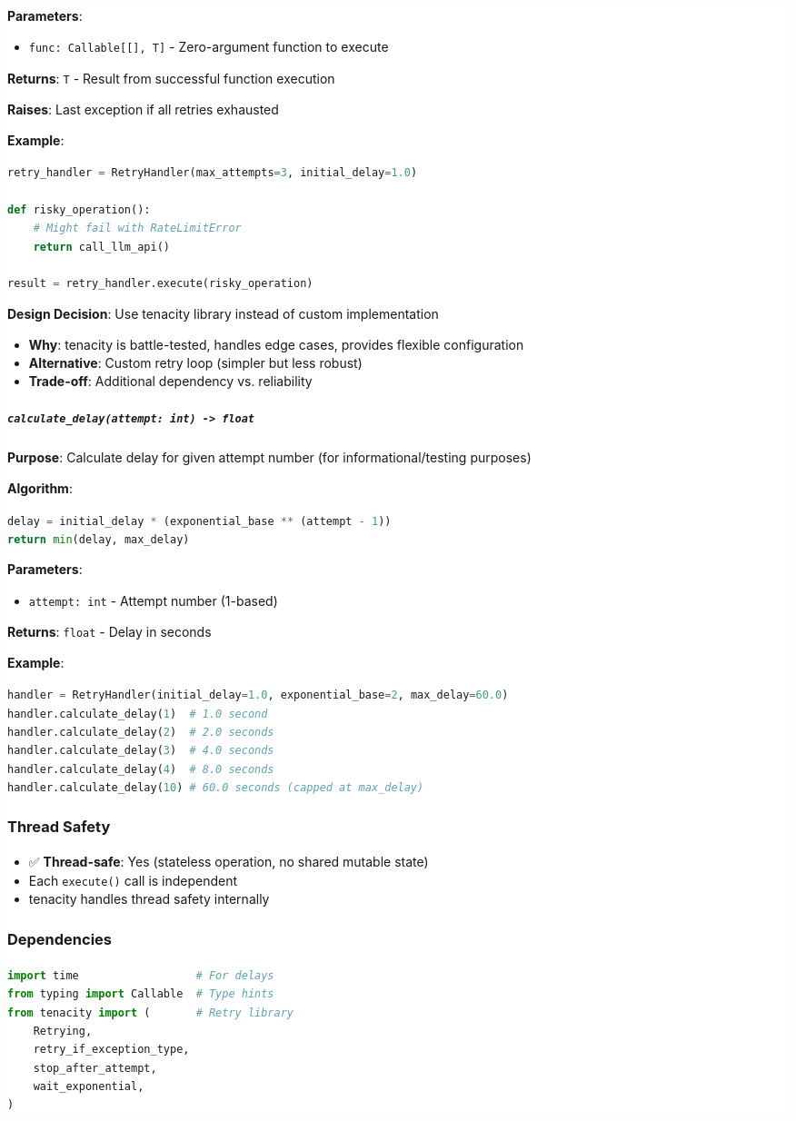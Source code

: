 **Parameters**:
- `func: Callable[[], T]` - Zero-argument function to execute

**Returns**: `T` - Result from successful function execution

**Raises**: Last exception if all retries exhausted

**Example**:
```python
retry_handler = RetryHandler(max_attempts=3, initial_delay=1.0)

def risky_operation():
    # Might fail with RateLimitError
    return call_llm_api()

result = retry_handler.execute(risky_operation)
```

**Design Decision**: Use tenacity library instead of custom implementation
- **Why**: tenacity is battle-tested, handles edge cases, provides flexible configuration
- **Alternative**: Custom retry loop (simpler but less robust)
- **Trade-off**: Additional dependency vs. reliability

##### `calculate_delay(attempt: int) -> float`

**Purpose**: Calculate delay for given attempt number (for informational/testing purposes)

**Algorithm**:
```python
delay = initial_delay * (exponential_base ** (attempt - 1))
return min(delay, max_delay)
```

**Parameters**:
- `attempt: int` - Attempt number (1-based)

**Returns**: `float` - Delay in seconds

**Example**:
```python
handler = RetryHandler(initial_delay=1.0, exponential_base=2, max_delay=60.0)
handler.calculate_delay(1)  # 1.0 second
handler.calculate_delay(2)  # 2.0 seconds
handler.calculate_delay(3)  # 4.0 seconds
handler.calculate_delay(4)  # 8.0 seconds
handler.calculate_delay(10) # 60.0 seconds (capped at max_delay)
```

### Thread Safety

- ✅ **Thread-safe**: Yes (stateless operation, no shared mutable state)
- Each `execute()` call is independent
- tenacity handles thread safety internally

### Dependencies

```python
import time                  # For delays
from typing import Callable  # Type hints
from tenacity import (       # Retry library
    Retrying,
    retry_if_exception_type,
    stop_after_attempt,
    wait_exponential,
)
```
